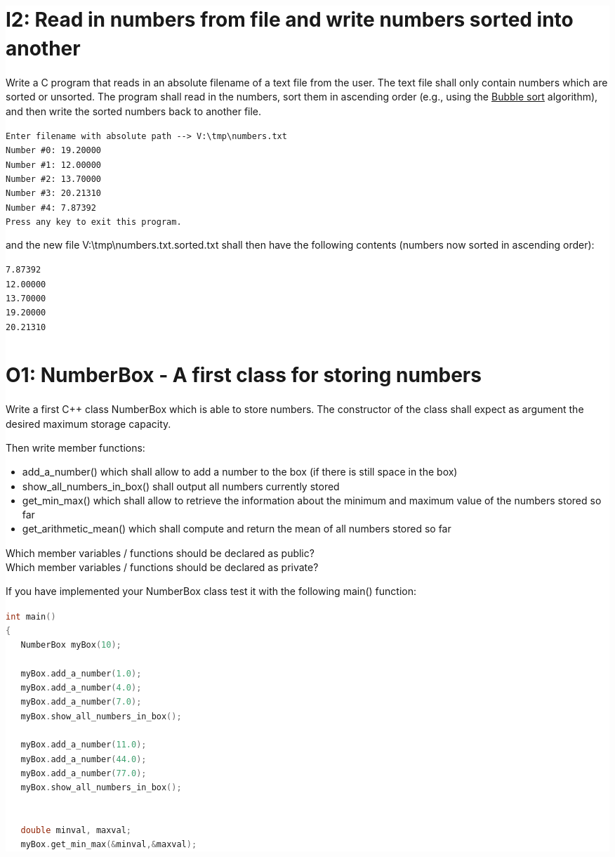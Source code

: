 
# I2: Read in numbers from file and write numbers sorted into another

Write a C program that reads in an absolute filename of a text file from the user. The text file shall only contain numbers which are sorted or unsorted. The program shall read in the numbers, sort them in ascending order (e.g., using the [Bubble sort](https://en.wikipedia.org/wiki/Bubble_sort) algorithm), and then write the sorted numbers back to another file.

```
Enter filename with absolute path --> V:\tmp\numbers.txt
Number #0: 19.20000
Number #1: 12.00000
Number #2: 13.70000
Number #3: 20.21310
Number #4: 7.87392
Press any key to exit this program.
```

and the new file V:\tmp\numbers.txt.sorted.txt shall then have the following contents (numbers now sorted in ascending order):

```
7.87392
12.00000
13.70000
19.20000
20.21310
```


# O1: NumberBox - A first class for storing numbers

Write a first C++ class NumberBox which is able to store numbers. The constructor of the class shall expect as argument the desired maximum storage capacity.

Then write member functions:

- add_a_number() which shall allow to add a number to the box (if there is still space in the box)
- show_all_numbers_in_box() shall output all numbers currently stored
- get_min_max() which shall allow to retrieve the information about the minimum and maximum value of the numbers stored so far
- get_arithmetic_mean() which shall compute and return the mean of all numbers stored so far

Which member variables / functions should be declared as public?  
Which member variables / functions should be declared as private?

If you have implemented your NumberBox class test it with the following main() function:

```cpp
int main()
{
   NumberBox myBox(10);

   myBox.add_a_number(1.0);
   myBox.add_a_number(4.0);
   myBox.add_a_number(7.0);
   myBox.show_all_numbers_in_box();

   myBox.add_a_number(11.0);
   myBox.add_a_number(44.0);
   myBox.add_a_number(77.0);
   myBox.show_all_numbers_in_box();
      

   double minval, maxval;
   myBox.get_min_max(&minval,&maxval);
```